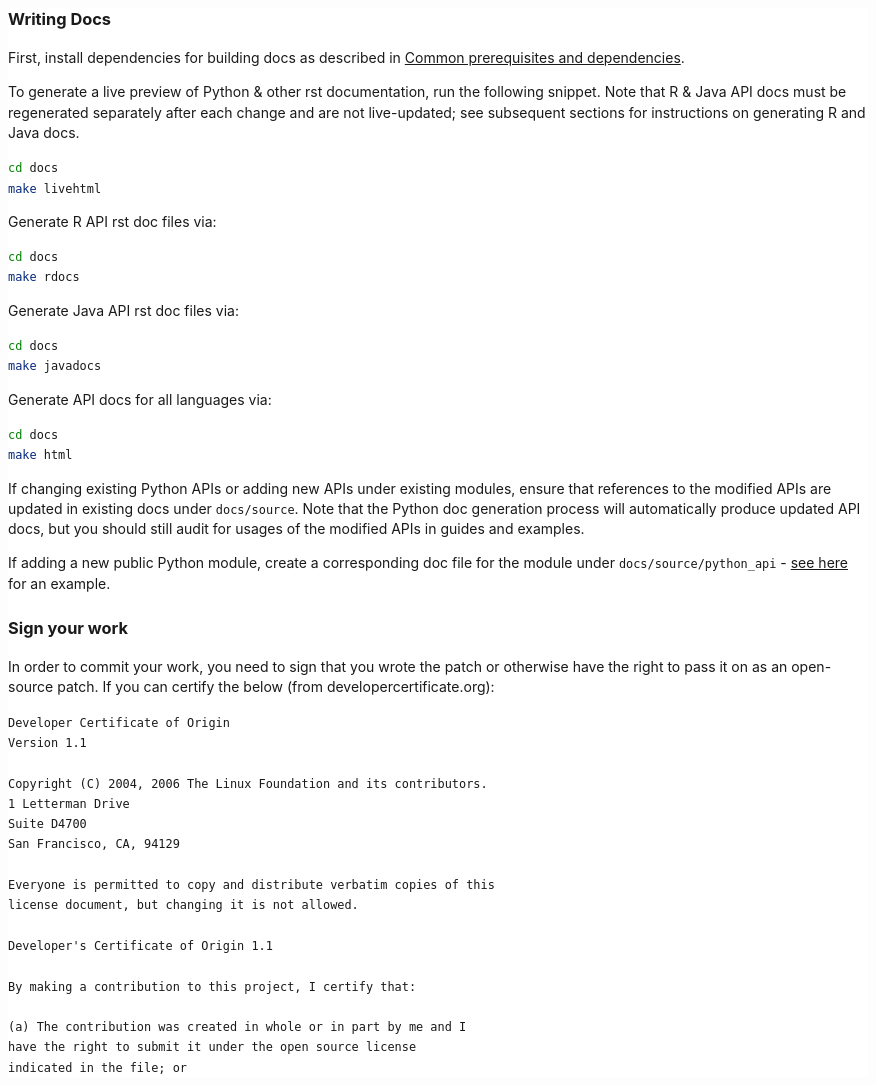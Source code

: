 ### Writing Docs

First, install dependencies for building docs as described in [Common prerequisites and dependencies](#common-prerequisites-and-dependencies).

To generate a live preview of Python & other rst documentation, run the following snippet. Note
that R & Java API docs must be regenerated separately after each change and are not live-updated;
see subsequent sections for instructions on generating R and Java docs.

```bash
cd docs
make livehtml
```

Generate R API rst doc files via:

```bash
cd docs
make rdocs
```

Generate Java API rst doc files via:

```bash
cd docs
make javadocs
```

Generate API docs for all languages via:

```bash
cd docs
make html
```

If changing existing Python APIs or adding new APIs under existing modules, ensure that references
to the modified APIs are updated in existing docs under `docs/source`. Note that the Python doc
generation process will automatically produce updated API docs, but you should still audit for
usages of the modified APIs in guides and examples.

If adding a new public Python module, create a corresponding doc file for the module under
`docs/source/python_api` - [see here](https://github.com/mlflow/mlflow/blob/v0.9.1/docs/source/python_api/mlflow.tracking.rst#mlflowtracking)
for an example.

### Sign your work

In order to commit your work, you need to sign that you wrote the patch or otherwise have the right
to pass it on as an open-source patch. If you can certify the below (from developercertificate.org):

```
Developer Certificate of Origin
Version 1.1

Copyright (C) 2004, 2006 The Linux Foundation and its contributors.
1 Letterman Drive
Suite D4700
San Francisco, CA, 94129

Everyone is permitted to copy and distribute verbatim copies of this
license document, but changing it is not allowed.

Developer's Certificate of Origin 1.1

By making a contribution to this project, I certify that:

(a) The contribution was created in whole or in part by me and I
have the right to submit it under the open source license
indicated in the file; or
```